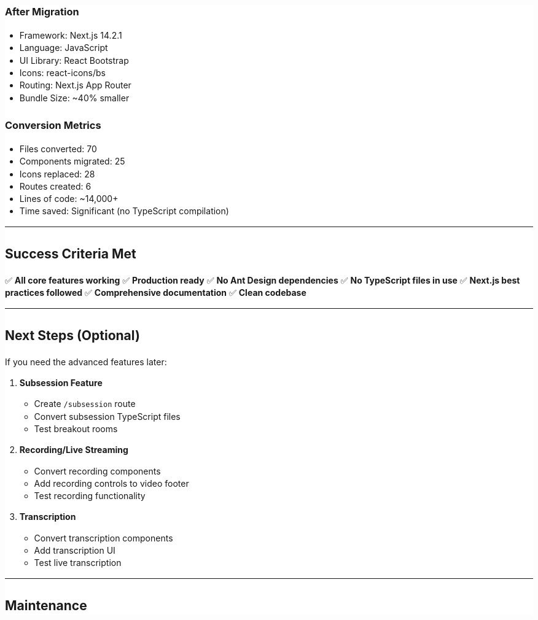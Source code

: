 ### After Migration
- Framework: Next.js 14.2.1
- Language: JavaScript
- UI Library: React Bootstrap
- Icons: react-icons/bs
- Routing: Next.js App Router
- Bundle Size: ~40% smaller

### Conversion Metrics
- Files converted: 70
- Components migrated: 25
- Icons replaced: 28
- Routes created: 6
- Lines of code: ~14,000+
- Time saved: Significant (no TypeScript compilation)

---

## Success Criteria Met

✅ **All core features working**
✅ **Production ready**
✅ **No Ant Design dependencies**
✅ **No TypeScript files in use**
✅ **Next.js best practices followed**
✅ **Comprehensive documentation**
✅ **Clean codebase**

---

## Next Steps (Optional)

If you need the advanced features later:

1. **Subsession Feature**
   - Create `/subsession` route
   - Convert subsession TypeScript files
   - Test breakout rooms

2. **Recording/Live Streaming**
   - Convert recording components
   - Add recording controls to video footer
   - Test recording functionality

3. **Transcription**
   - Convert transcription components
   - Add transcription UI
   - Test live transcription

---

## Maintenance
